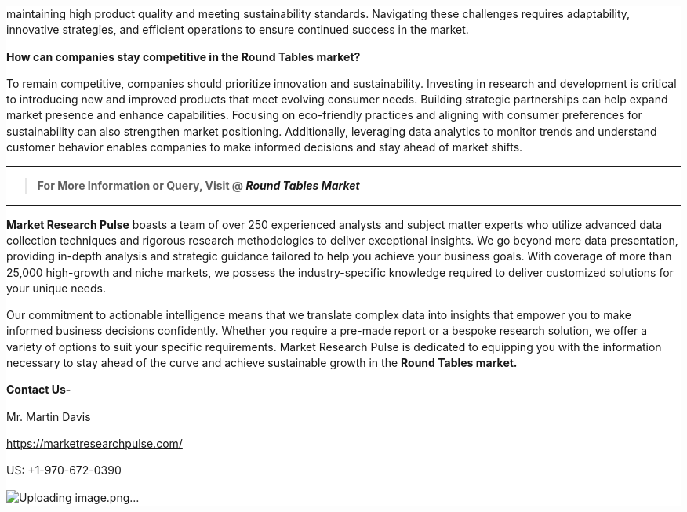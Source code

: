 maintaining high product quality and meeting sustainability standards. Navigating these challenges requires adaptability, innovative strategies, and efficient operations to ensure continued success in the market.</p><p><strong>How can companies stay competitive in the Round Tables market?</strong></p><p>To remain competitive, companies should prioritize innovation and sustainability. Investing in research and development is critical to introducing new and improved products that meet evolving consumer needs. Building strategic partnerships can help expand market presence and enhance capabilities. Focusing on eco-friendly practices and aligning with consumer preferences for sustainability can also strengthen market positioning. Additionally, leveraging data analytics to monitor trends and understand customer behavior enables companies to make informed decisions and stay ahead of market shifts.</p><hr /><blockquote><p><strong>For More Information or Query, Visit @&nbsp;<em><a href="https://marketresearchpulse.com/report/56834/round-tables-market?utm_source=Linkedin&utm_medium=025">Round Tables Market</a></em></strong></p></blockquote><hr /><p><strong>Market Research Pulse</strong> boasts a team of over 250 experienced analysts and subject matter experts who utilize advanced data collection techniques and rigorous research methodologies to deliver exceptional insights. We go beyond mere data presentation, providing in-depth analysis and strategic guidance tailored to help you achieve your business goals. With coverage of more than 25,000 high-growth and niche markets, we possess the industry-specific knowledge required to deliver customized solutions for your unique needs.</p><p>Our commitment to actionable intelligence means that we translate complex data into insights that empower you to make informed business decisions confidently. Whether you require a pre-made report or a bespoke research solution, we offer a variety of options to suit your specific requirements. Market Research Pulse is dedicated to equipping you with the information necessary to stay ahead of the curve and achieve sustainable growth in the <strong>Round Tables market.</strong></p><p><strong>Contact Us-</strong></p><p>Mr. Martin Davis</p><p>https://marketresearchpulse.com/</p><p>US: +1-970-672-0390</p>
![Uploading image.png…]()
